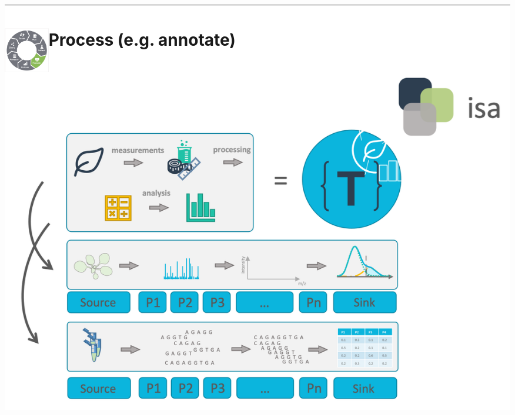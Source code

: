 

---

# Process (e.g. annotate)  <img align="left" class="center" style="height:75px" src='./../../img/Screenshot-RDMkit-03-process.png'/>

![w:650](./../../img/Swate_metadataTemplates.png)
